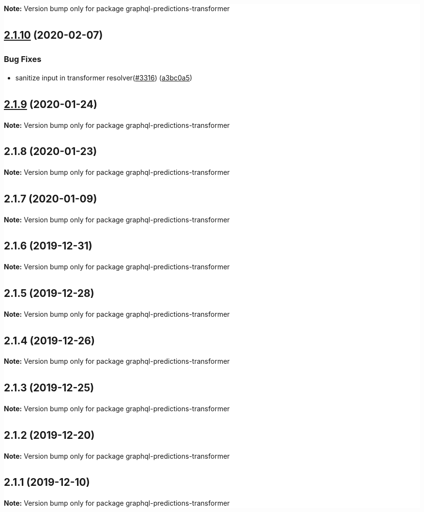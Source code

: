 **Note:** Version bump only for package graphql-predictions-transformer

## [2.1.10](https://github.com/aws-amplify/amplify-cli/compare/graphql-predictions-transformer@2.1.9...graphql-predictions-transformer@2.1.10) (2020-02-07)

### Bug Fixes

- sanitize input in transformer resolver([#3316](https://github.com/aws-amplify/amplify-cli/issues/3316)) ([a3bc0a5](https://github.com/aws-amplify/amplify-cli/commit/a3bc0a5e5d3faa7946d16d0f6595ce8c2f3c11dc))

## [2.1.9](https://github.com/aws-amplify/amplify-cli/compare/graphql-predictions-transformer@2.1.8...graphql-predictions-transformer@2.1.9) (2020-01-24)

**Note:** Version bump only for package graphql-predictions-transformer

## 2.1.8 (2020-01-23)

**Note:** Version bump only for package graphql-predictions-transformer

## 2.1.7 (2020-01-09)

**Note:** Version bump only for package graphql-predictions-transformer

## 2.1.6 (2019-12-31)

**Note:** Version bump only for package graphql-predictions-transformer

## 2.1.5 (2019-12-28)

**Note:** Version bump only for package graphql-predictions-transformer

## 2.1.4 (2019-12-26)

**Note:** Version bump only for package graphql-predictions-transformer

## 2.1.3 (2019-12-25)

**Note:** Version bump only for package graphql-predictions-transformer

## 2.1.2 (2019-12-20)

**Note:** Version bump only for package graphql-predictions-transformer

## 2.1.1 (2019-12-10)

**Note:** Version bump only for package graphql-predictions-transformer
